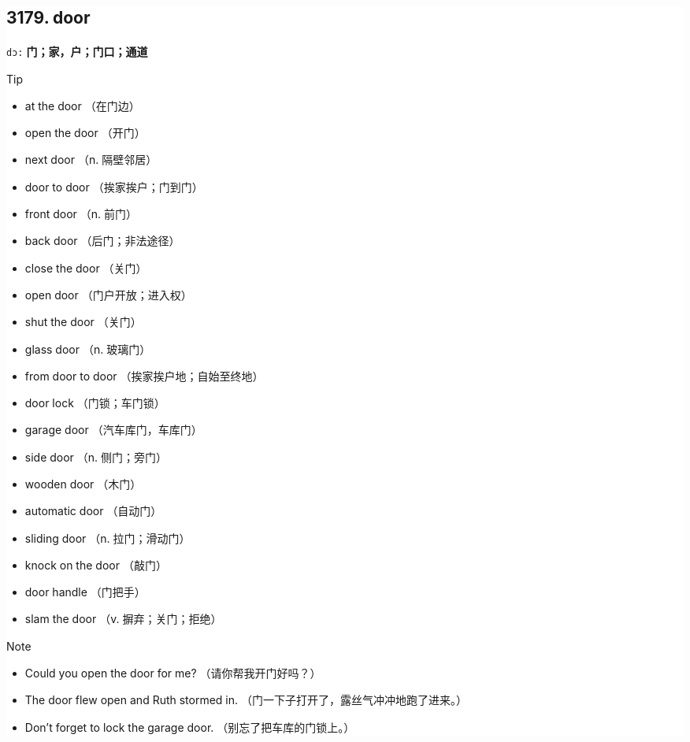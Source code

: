 ## 3179. door

`dɔ:`  **门；家，户；门口；通道**

> [!TIP]
>
> - at the door （在门边）
>
> - open the door （开门）
>
> - next door （n. 隔壁邻居）
>
> - door to door （挨家挨户；门到门）
>
> - front door （n. 前门）
>
> - back door （后门；非法途径）
>
> - close the door （关门）
>
> - open door （门户开放；进入权）
>
> - shut the door （关门）
>
> - glass door （n. 玻璃门）
>
> - from door to door （挨家挨户地；自始至终地）
>
> - door lock （门锁；车门锁）
>
> - garage door （汽车库门，车库门）
>
> - side door （n. 侧门；旁门）
>
> - wooden door （木门）
>
> - automatic door （自动门）
>
> - sliding door （n. 拉门；滑动门）
>
> - knock on the door （敲门）
>
> - door handle （门把手）
>
> - slam the door （v. 摒弃；关门；拒绝）
>

> [!NOTE]
>
> - Could you open the door for me? （请你帮我开门好吗？）
>
> - The door flew open and Ruth stormed in. （门一下子打开了，露丝气冲冲地跑了进来。）
>
> - Don’t forget to lock the garage door. （别忘了把车库的门锁上。）
>
